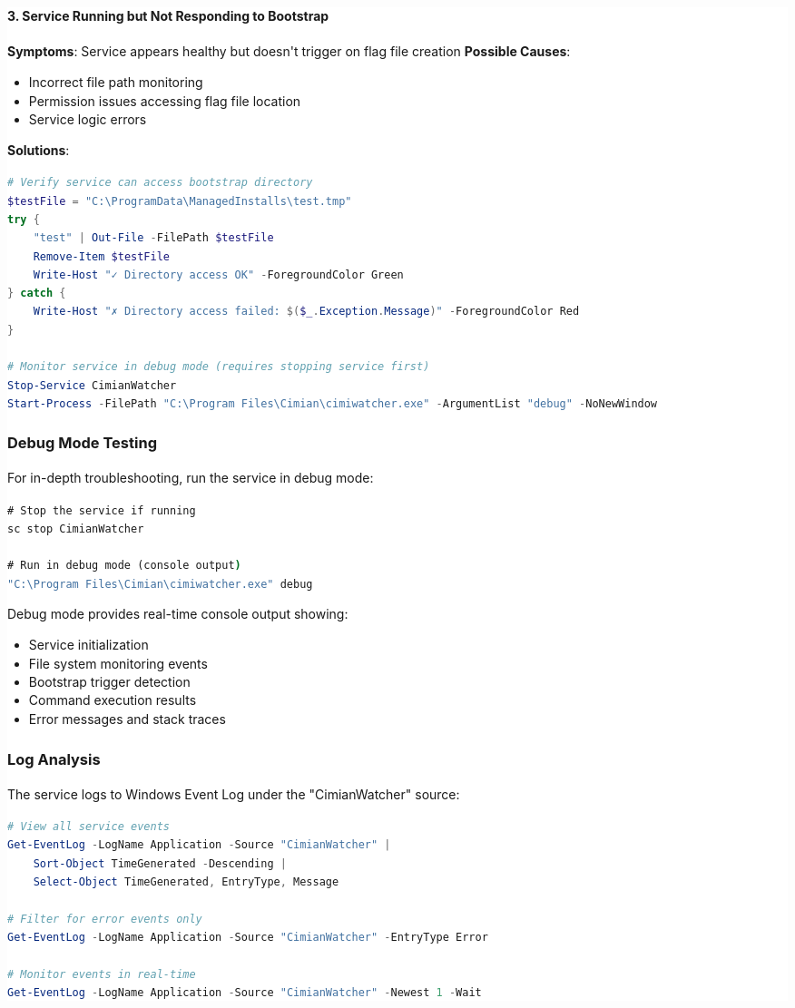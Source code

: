 #### 3. Service Running but Not Responding to Bootstrap
**Symptoms**: Service appears healthy but doesn't trigger on flag file creation
**Possible Causes**:
- Incorrect file path monitoring
- Permission issues accessing flag file location
- Service logic errors

**Solutions**:
```powershell
# Verify service can access bootstrap directory
$testFile = "C:\ProgramData\ManagedInstalls\test.tmp"
try {
    "test" | Out-File -FilePath $testFile
    Remove-Item $testFile
    Write-Host "✓ Directory access OK" -ForegroundColor Green
} catch {
    Write-Host "✗ Directory access failed: $($_.Exception.Message)" -ForegroundColor Red
}

# Monitor service in debug mode (requires stopping service first)
Stop-Service CimianWatcher
Start-Process -FilePath "C:\Program Files\Cimian\cimiwatcher.exe" -ArgumentList "debug" -NoNewWindow
```

### Debug Mode Testing

For in-depth troubleshooting, run the service in debug mode:

```cmd
# Stop the service if running
sc stop CimianWatcher

# Run in debug mode (console output)
"C:\Program Files\Cimian\cimiwatcher.exe" debug
```

Debug mode provides real-time console output showing:
- Service initialization
- File system monitoring events
- Bootstrap trigger detection
- Command execution results
- Error messages and stack traces

### Log Analysis

The service logs to Windows Event Log under the "CimianWatcher" source:

```powershell
# View all service events
Get-EventLog -LogName Application -Source "CimianWatcher" | 
    Sort-Object TimeGenerated -Descending |
    Select-Object TimeGenerated, EntryType, Message

# Filter for error events only
Get-EventLog -LogName Application -Source "CimianWatcher" -EntryType Error

# Monitor events in real-time
Get-EventLog -LogName Application -Source "CimianWatcher" -Newest 1 -Wait
```
